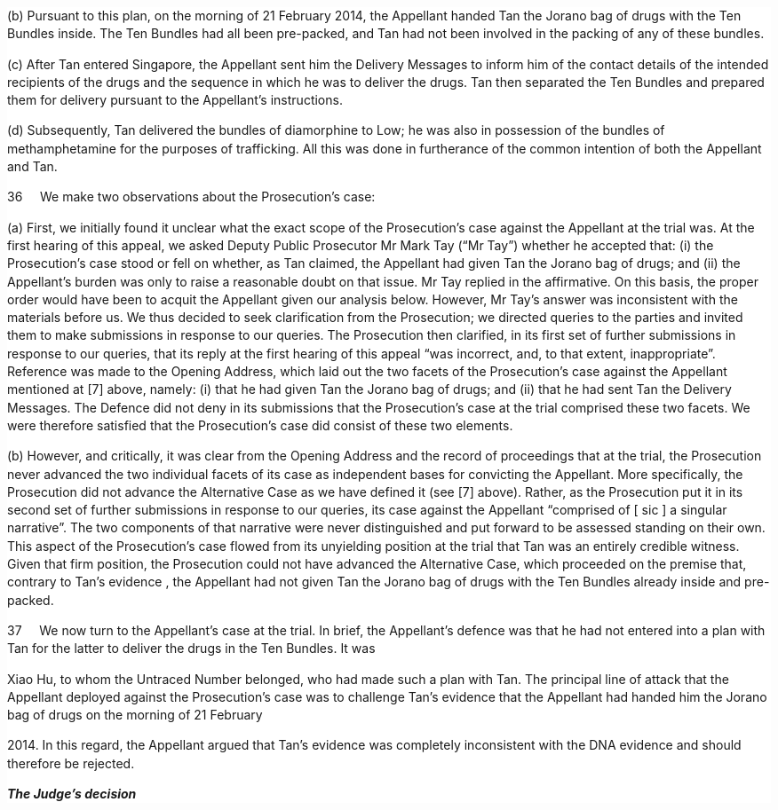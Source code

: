 (b) Pursuant to this plan, on the morning of 21 February 2014, the Appellant handed Tan the Jorano bag of drugs with the Ten Bundles inside. The Ten Bundles had all been pre-packed, and Tan had not been involved in the packing of any of these bundles. 

 (c) After Tan entered Singapore, the Appellant sent him the Delivery Messages to inform him of the contact details of the intended recipients of the drugs and the sequence in which he was to deliver the drugs. Tan then separated the Ten Bundles and prepared them for delivery pursuant to the Appellant’s instructions. 

 (d) Subsequently, Tan delivered the bundles of diamorphine to Low; he was also in possession of the bundles of methamphetamine for the purposes of trafficking. All this was done in furtherance of the common intention of both the Appellant and Tan. 

36     We make two observations about the Prosecution’s case: 

 (a) First, we initially found it unclear what the exact scope of the Prosecution’s case against the Appellant at the trial was. At the first hearing of this appeal, we asked Deputy Public Prosecutor Mr Mark Tay (“Mr Tay”) whether he accepted that: (i) the Prosecution’s case stood or fell on whether, as Tan claimed, the Appellant had given Tan the Jorano bag of drugs; and (ii) the Appellant’s burden was only to raise a reasonable doubt on that issue. Mr Tay replied in the affirmative. On this basis, the proper order would have been to acquit the Appellant given our analysis below. However, Mr Tay’s answer was inconsistent with the materials before us. We thus decided to seek clarification from the Prosecution; we directed queries to the parties and invited them to make submissions in response to our queries. The Prosecution then clarified, in its first set of further submissions in response to our queries, that its reply at the first hearing of this appeal “was incorrect, and, to that extent, inappropriate”. Reference was made to the Opening Address, which laid out the two facets of the Prosecution’s case against the Appellant mentioned at [7] above, namely: (i) that he had given Tan the Jorano bag of drugs; and (ii) that he had sent Tan the Delivery Messages. The Defence did not deny in its submissions that the Prosecution’s case at the trial comprised these two facets. We were therefore satisfied that the Prosecution’s case did consist of these two elements. 

 (b) However, and critically, it was clear from the Opening Address and the record of proceedings that at the trial, the Prosecution never advanced the two individual facets of its case as independent bases for convicting the Appellant. More specifically, the Prosecution did not advance the Alternative Case as we have defined it (see [7] above). Rather, as the Prosecution put it in its second set of further submissions in response to our queries, its case against the Appellant “comprised of [ sic ] a singular narrative”. The two components of that narrative were never distinguished and put forward to be assessed standing on their own. This aspect of the Prosecution’s case flowed from its unyielding position at the trial that Tan was an entirely credible witness. Given that firm position, the Prosecution could not have advanced the Alternative Case, which proceeded on the premise that, contrary to Tan’s evidence , the Appellant had not given Tan the Jorano bag of drugs with the Ten Bundles already inside and pre-packed. 

37     We now turn to the Appellant’s case at the trial. In brief, the Appellant’s defence was that he had not entered into a plan with Tan for the latter to deliver the drugs in the Ten Bundles. It was 


Xiao Hu, to whom the Untraced Number belonged, who had made such a plan with Tan. The principal line of attack that the Appellant deployed against the Prosecution’s case was to challenge Tan’s evidence that the Appellant had handed him the Jorano bag of drugs on the morning of 21 February 

2014\. In this regard, the Appellant argued that Tan’s evidence was completely inconsistent with the DNA evidence and should therefore be rejected. 

**_The Judge’s decision_** 
